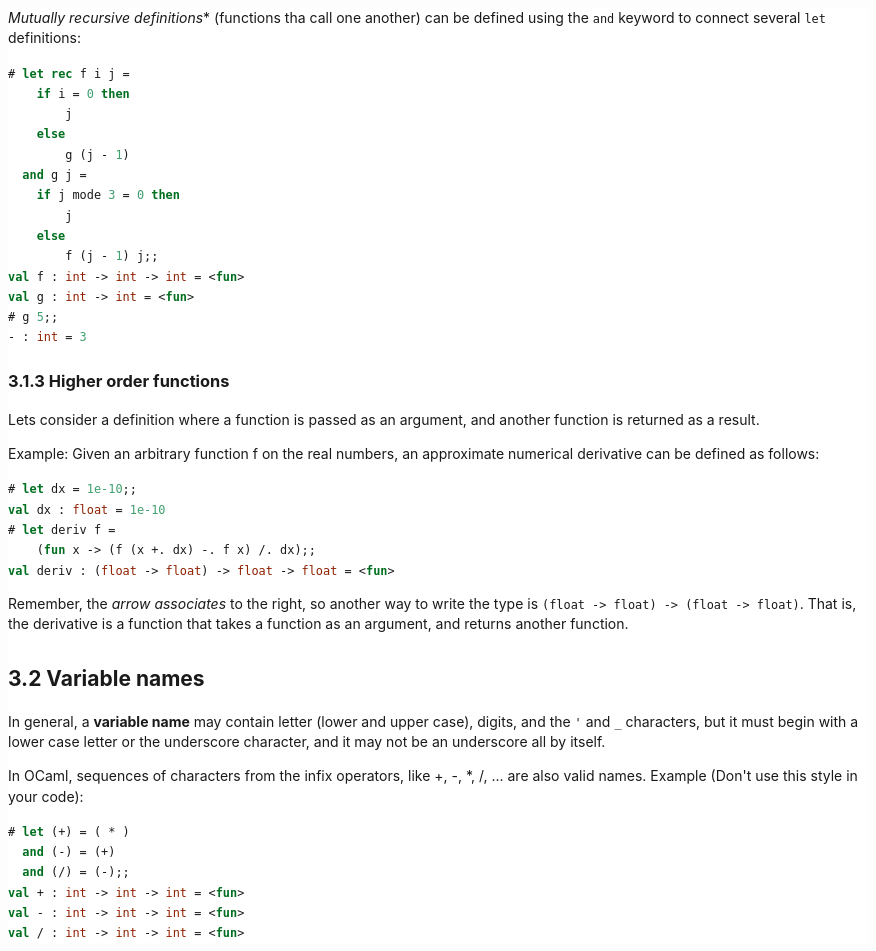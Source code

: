 *Mutually recursive definitions** (functions tha call one another) can be defined using the `and` keyword to connect several `let` definitions:

```ocaml
# let rec f i j =
	if i = 0 then
		j
	else
		g (j - 1)
  and g j =
  	if j mode 3 = 0 then
		j
	else
		f (j - 1) j;;
val f : int -> int -> int = <fun>
val g : int -> int = <fun>
# g 5;;
- : int = 3
```

### 3.1.3 Higher order functions

Lets consider a definition where a function is passed as an argument, and another function is returned as a result.

Example: Given an arbitrary function f on the real numbers, an approximate numerical derivative can be defined as follows:

```ocaml
# let dx = 1e-10;;
val dx : float = 1e-10
# let deriv f =
	(fun x -> (f (x +. dx) -. f x) /. dx);;
val deriv : (float -> float) -> float -> float = <fun>
```

Remember, the *arrow associates* to the right, so another way to write the type is `(float -> float) -> (float -> float)`. That is, the derivative is a function that takes a function as an argument, and returns another function.

## 3.2 Variable names

In general, a **variable name** may contain letter (lower and upper case), digits, and the `'` and `_` characters, but it must begin with a lower case letter or the underscore character, and it may not be an underscore all by itself.

In OCaml, sequences of characters from the infix operators, like +, -, *, /, ... are also valid names. Example (Don't use this style in your code):

```ocaml
# let (+) = ( * )
  and (-) = (+)
  and (/) = (-);;
val + : int -> int -> int = <fun>
val - : int -> int -> int = <fun>
val / : int -> int -> int = <fun>
```
